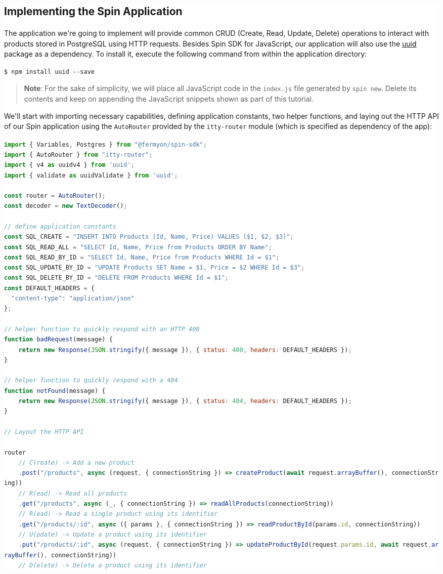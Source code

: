 ## Implementing the Spin Application

The application we're going to implement will provide common CRUD (Create, Read, Update, Delete) operations to interact with products stored in PostgreSQL using HTTP requests. Besides Spin SDK for JavaScript, our application will also use the [uuid](https://www.npmjs.com/package/uuid) package as a dependency. To install it, execute the following command from within the application directory:



```console
$ npm install uuid --save
```

> **Note**: For the sake of simplicity, we will place all JavaScript code in the `index.js` file generated by `spin new`. Delete its contents and keep on appending the JavaScript snippets shown as part of this tutorial.

We'll start with importing necessary capabilities, defining application constants, two helper functions, and laying out the HTTP API of our Spin application using the `AutoRouter` provided by the `itty-router` module (which is specified as dependency of the app):

```JavaScript
import { Variables, Postgres } from "@fermyon/spin-sdk";
import { AutoRouter } from "itty-router";
import { v4 as uuidv4 } from 'uuid';
import { validate as uuidValidate } from 'uuid';

const router = AutoRouter();
const decoder = new TextDecoder();

// define application constants
const SQL_CREATE = "INSERT INTO Products (Id, Name, Price) VALUES ($1, $2, $3)";
const SQL_READ_ALL = "SELECT Id, Name, Price from Products ORDER BY Name";
const SQL_READ_BY_ID = "SELECT Id, Name, Price from Products WHERE Id = $1";
const SQL_UPDATE_BY_ID = "UPDATE Products SET Name = $1, Price = $2 WHERE Id = $3";
const SQL_DELETE_BY_ID = "DELETE FROM Products WHERE Id = $1";
const DEFAULT_HEADERS = {
  "content-type": "application/json"
};

// helper function to quickly respond with an HTTP 400
function badRequest(message) {
    return new Response(JSON.stringify({ message }), { status: 400, headers: DEFAULT_HEADERS });
}

// helper function to quickly respond with a 404
function notFound(message) {
    return new Response(JSON.stringify({ message }), { status: 404, headers: DEFAULT_HEADERS });
}

// Layout the HTTP API

router
    // C(reate) -> Add a new product
    .post("/products", async (request, { connectionString }) => createProduct(await request.arrayBuffer(), connectionString))
    // R(ead) -> Read all products
    .get("/products", async (_, { connectionString }) => readAllProducts(connectionString))
    // R(ead) -> Read a single product using its identifier
    .get("/products/:id", async ({ params }, { connectionString }) => readProductById(params.id, connectionString))
    // U(pdate) -> Update a product using its identifier
    .put("/products/:id", async (request, { connectionString }) => updateProductById(request.params.id, await request.arrayBuffer(), connectionString))
    // D(elete) -> Delete a product using its identifier
```
